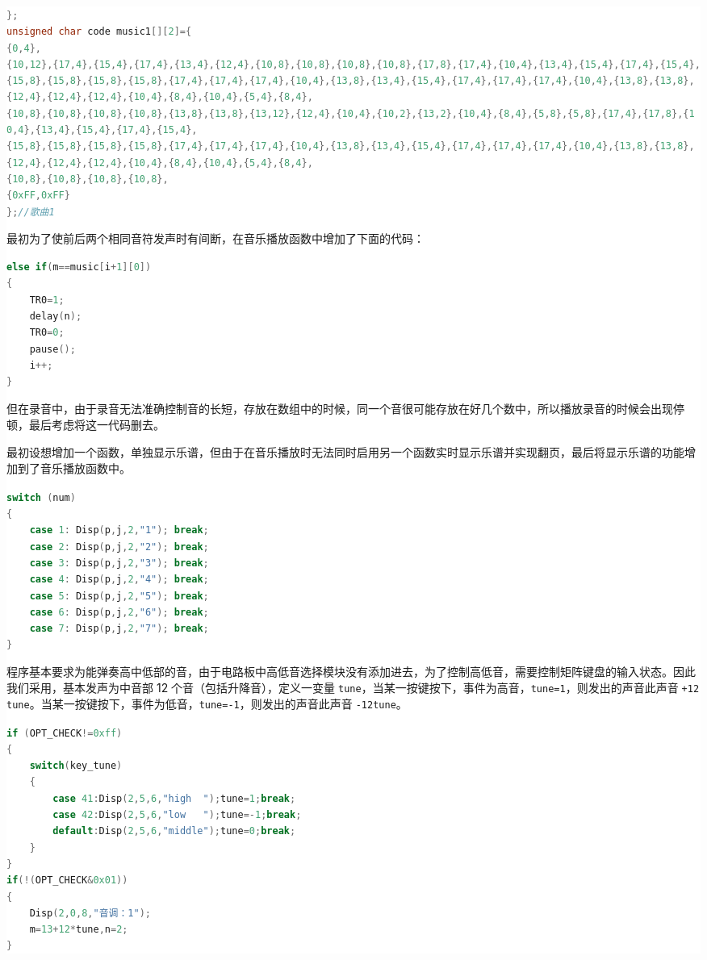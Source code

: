 ```c
};
unsigned char code music1[][2]={      
{0,4},
{10,12},{17,4},{15,4},{17,4},{13,4},{12,4},{10,8},{10,8},{10,8},{10,8},{17,8},{17,4},{10,4},{13,4},{15,4},{17,4},{15,4},
{15,8},{15,8},{15,8},{15,8},{17,4},{17,4},{17,4},{10,4},{13,8},{13,4},{15,4},{17,4},{17,4},{17,4},{10,4},{13,8},{13,8},{12,4},{12,4},{12,4},{10,4},{8,4},{10,4},{5,4},{8,4},
{10,8},{10,8},{10,8},{10,8},{13,8},{13,8},{13,12},{12,4},{10,4},{10,2},{13,2},{10,4},{8,4},{5,8},{5,8},{17,4},{17,8},{10,4},{13,4},{15,4},{17,4},{15,4},
{15,8},{15,8},{15,8},{15,8},{17,4},{17,4},{17,4},{10,4},{13,8},{13,4},{15,4},{17,4},{17,4},{17,4},{10,4},{13,8},{13,8},{12,4},{12,4},{12,4},{10,4},{8,4},{10,4},{5,4},{8,4},
{10,8},{10,8},{10,8},{10,8},
{0xFF,0xFF}
};//歌曲1
```

最初为了使前后两个相同音符发声时有间断，在音乐播放函数中增加了下面的代码：

```c
else if(m==music[i+1][0]) 
{
    TR0=1;
    delay(n);
    TR0=0;
    pause();
    i++;
}
```

但在录音中，由于录音无法准确控制音的长短，存放在数组中的时候，同一个音很可能存放在好几个数中，所以播放录音的时候会出现停顿，最后考虑将这一代码删去。

最初设想增加一个函数，单独显示乐谱，但由于在音乐播放时无法同时启用另一个函数实时显示乐谱并实现翻页，最后将显示乐谱的功能增加到了音乐播放函数中。

```c
switch (num)
{
	case 1: Disp(p,j,2,"1"); break;
	case 2: Disp(p,j,2,"2"); break;
	case 3: Disp(p,j,2,"3"); break;
	case 4: Disp(p,j,2,"4"); break;
	case 5: Disp(p,j,2,"5"); break;
	case 6: Disp(p,j,2,"6"); break;
	case 7: Disp(p,j,2,"7"); break;
}
```

程序基本要求为能弹奏高中低部的音，由于电路板中高低音选择模块没有添加进去，为了控制高低音，需要控制矩阵键盘的输入状态。因此我们采用，基本发声为中音部 12 个音（包括升降音），定义一变量 `tune`，当某一按键按下，事件为高音，`tune=1`，则发出的声音此声音 `+12tune`。当某一按键按下，事件为低音，`tune=-1`，则发出的声音此声音 `-12tune`。

```c
if (OPT_CHECK!=0xff)
{
	switch(key_tune)
	{
		case 41:Disp(2,5,6,"high  ");tune=1;break;
		case 42:Disp(2,5,6,"low   ");tune=-1;break;
		default:Disp(2,5,6,"middle");tune=0;break;
	}	
}
if(!(OPT_CHECK&0x01))
{
	Disp(2,0,8,"音调：1");
	m=13+12*tune,n=2;			 
}
```


[^1]: 低频的 MTF 一般应高于高频的 MTF，如有降低，则降低处比高频最高的 MTF 值低 20% 以内。 